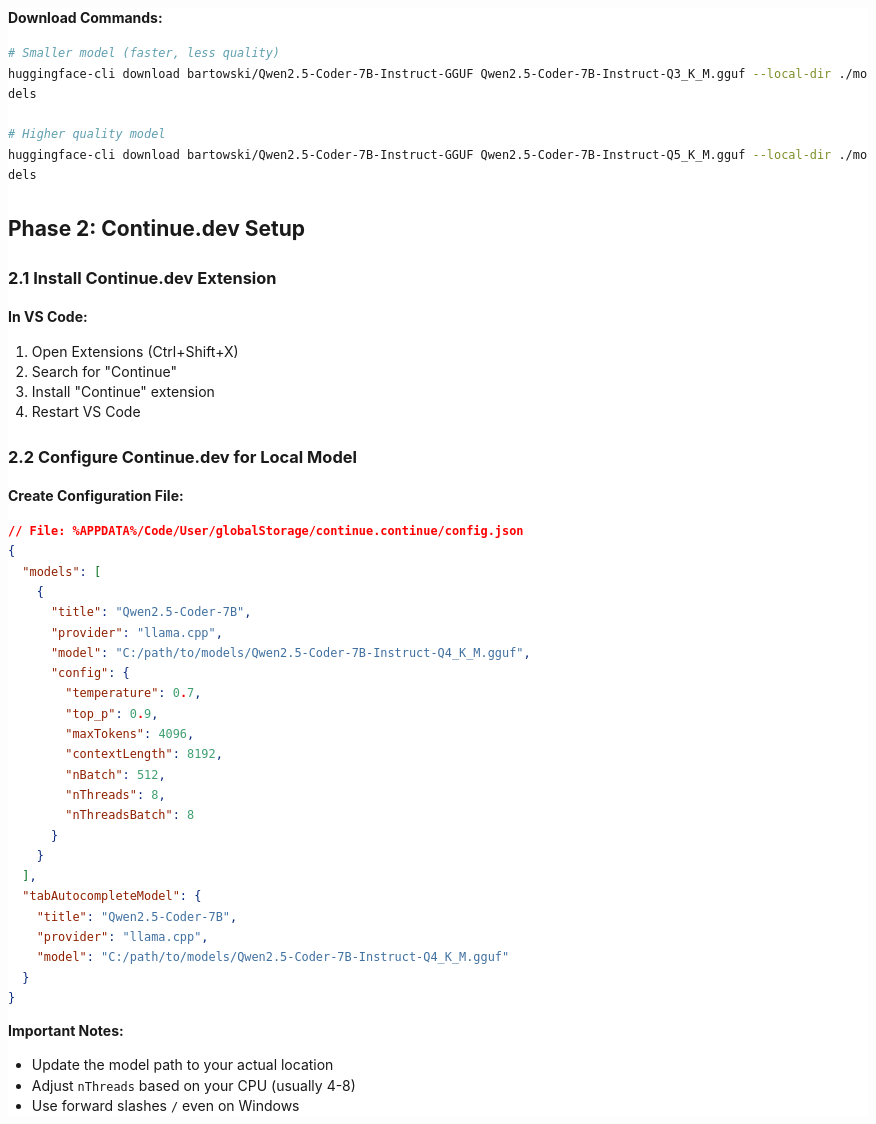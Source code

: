 **Download Commands:**
```bash
# Smaller model (faster, less quality)
huggingface-cli download bartowski/Qwen2.5-Coder-7B-Instruct-GGUF Qwen2.5-Coder-7B-Instruct-Q3_K_M.gguf --local-dir ./models

# Higher quality model
huggingface-cli download bartowski/Qwen2.5-Coder-7B-Instruct-GGUF Qwen2.5-Coder-7B-Instruct-Q5_K_M.gguf --local-dir ./models
```

## Phase 2: Continue.dev Setup

### 2.1 Install Continue.dev Extension

**In VS Code:**
1. Open Extensions (Ctrl+Shift+X)
2. Search for "Continue"
3. Install "Continue" extension
4. Restart VS Code

### 2.2 Configure Continue.dev for Local Model

**Create Configuration File:**
```json
// File: %APPDATA%/Code/User/globalStorage/continue.continue/config.json
{
  "models": [
    {
      "title": "Qwen2.5-Coder-7B",
      "provider": "llama.cpp",
      "model": "C:/path/to/models/Qwen2.5-Coder-7B-Instruct-Q4_K_M.gguf",
      "config": {
        "temperature": 0.7,
        "top_p": 0.9,
        "maxTokens": 4096,
        "contextLength": 8192,
        "nBatch": 512,
        "nThreads": 8,
        "nThreadsBatch": 8
      }
    }
  ],
  "tabAutocompleteModel": {
    "title": "Qwen2.5-Coder-7B",
    "provider": "llama.cpp",
    "model": "C:/path/to/models/Qwen2.5-Coder-7B-Instruct-Q4_K_M.gguf"
  }
}
```

**Important Notes:**
- Update the model path to your actual location
- Adjust `nThreads` based on your CPU (usually 4-8)
- Use forward slashes `/` even on Windows
